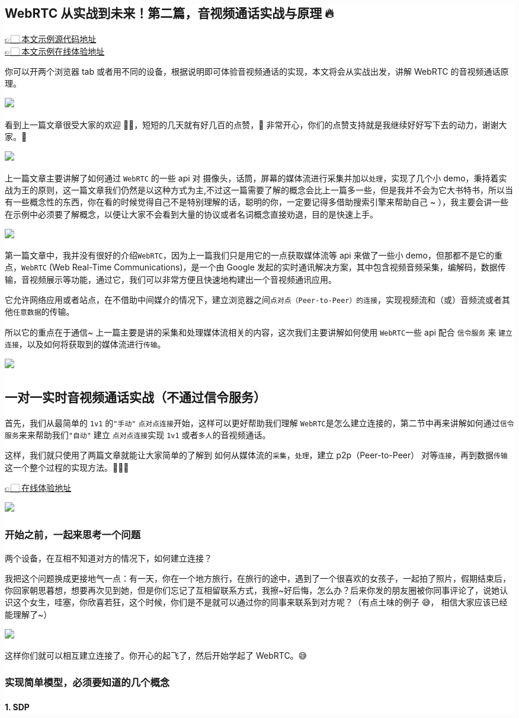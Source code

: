 ## WebRTC 从实战到未来！第二篇，音视频通话实战与原理 🔥

[👉🏻 本文示例源代码地址](https://github.com/wangrongding/frontend-park)  
[👉🏻 本文示例在线体验地址](https://frontend-park.vercel.app/audio-and-video/webRTC/p2p)

你可以开两个浏览器 tab 或者用不同的设备，根据说明即可体验音视频通话的实现，本文将会从实战出发，讲解 WebRTC 的音视频通话原理。

![](https://assets.fedtop.com/picbed/202211132340780.png)

看到上一篇文章很受大家的欢迎 👏🏻，短短的几天就有好几百的点赞，🥳 非常开心，你们的点赞支持就是我继续好好写下去的动力，谢谢大家。🌸

![](https://assets.fedtop.com/picbed/202210120022670.png)

上一篇文章主要讲解了如何通过 `WebRTC` 的一些 api 对 摄像头，话筒，屏幕的媒体流进行采集并加以`处理`，实现了几个小 demo，秉持着实战为王的原则，这一篇文章我们仍然是以这种方式为主,不过这一篇需要了解的概念会比上一篇多一些，但是我并不会为它大书特书，所以当有一些概念性的东西，你在看的时候觉得自己不是特别理解的话，聪明的你，一定要记得多借助搜索引擎来帮助自己 ~ ），我主要会讲一些在示例中必须要了解概念，以便让大家不会看到大量的协议或者名词概念直接劝退，目的是快速上手。

![](https://assets.fedtop.com/picbed/202210122032556.png)

第一篇文章中，我并没有很好的介绍`WebRTC`，因为上一篇我们只是用它的一点获取媒体流等 api 来做了一些小 demo，但那都不是它的重点，`WebRTC` (Web Real-Time Communications)，是一个由 Google 发起的实时通讯解决方案，其中包含视频音频采集，编解码，数据传输，音视频展示等功能，通过它，我们可以非常方便且快速地构建出一个音视频通讯应用。

它允许网络应用或者站点，在不借助中间媒介的情况下，建立浏览器之间`点对点（Peer-to-Peer）的连接`，实现视频流和（或）音频流或者其他`任意数据`的传输。

所以它的重点在于通信~ 上一篇主要是讲的采集和处理媒体流相关的内容，这次我们主要讲解如何使用 `WebRTC`一些 api 配合 `信令服务` 来 `建立连接`，以及如何将获取到的媒体流进行`传输`。

![](https://assets.fedtop.com/picbed/0_A2RHFnvTecnh8g7v.gif)

## 一对一实时音视频通话实战（不通过信令服务）

首先，我们从最简单的 `1v1` 的`"手动"` `点对点连接`开始，这样可以更好帮助我们理解 `WebRTC`是怎么建立连接的，第二节中再来讲解如何通过`信令服务`来来帮助我们`"自动"` 建立 `点对点连接`实现 `1v1` 或者`多人`的音视频通话。

这样，我们就只使用了两篇文章就能让大家简单的了解到 如何从媒体流的`采集`，`处理`，建立 p2p（Peer-to-Peer） 对等`连接`，再到数据`传输`这一个整个过程的实现方法。🥳🥳🥳

[👉🏻 在线体验地址](https://frontend-park.vercel.app/audio-and-video/webRTC/p2p)

![](https://assets.fedtop.com/picbed/202211132340780.png)

### 开始之前，一起来思考一个问题

两个设备，在互相不知道对方的情况下，如何建立连接？

我把这个问题换成更接地气一点：有一天，你在一个地方旅行，在旅行的途中，遇到了一个很喜欢的女孩子，一起拍了照片，假期结束后，你回家朝思暮想，想要再次见到她，但是你们忘记了互相留联系方式，我擦~好后悔，怎么办？后来你发的朋友圈被你同事评论了，说她认识这个女生，哇塞，你欣喜若狂，这个时候，你们是不是就可以通过你的同事来联系到对方呢？（有点土味的例子 😅， 相信大家应该已经能理解了~）

![](https://assets.fedtop.com/picbed/202210122208954.png)

这样你们就可以相互建立连接了。你开心的起飞了，然后开始学起了 WebRTC。😅

### 实现简单模型，必须要知道的几个概念

#### 1. SDP
